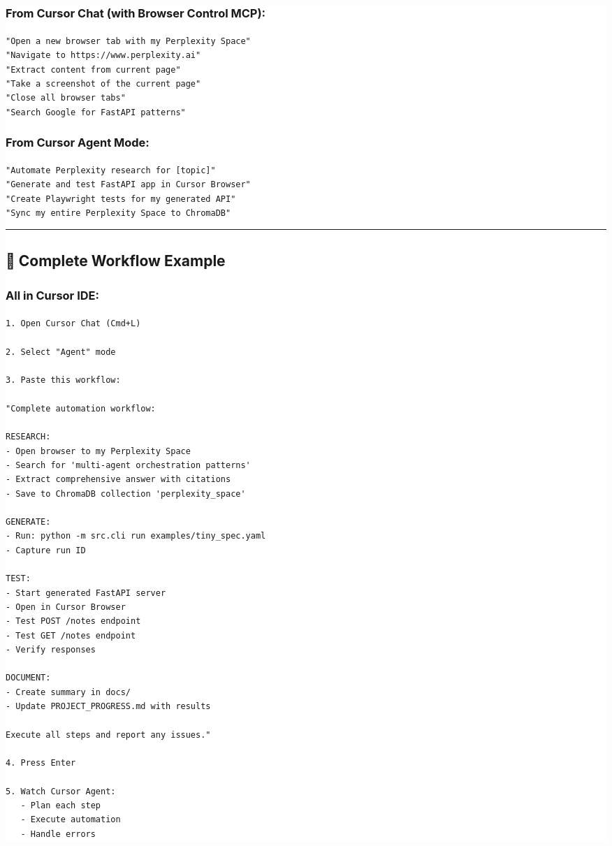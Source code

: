 ### **From Cursor Chat (with Browser Control MCP):**

```
"Open a new browser tab with my Perplexity Space"
"Navigate to https://www.perplexity.ai"
"Extract content from current page"
"Take a screenshot of the current page"
"Close all browser tabs"
"Search Google for FastAPI patterns"
```

### **From Cursor Agent Mode:**

```
"Automate Perplexity research for [topic]"
"Generate and test FastAPI app in Cursor Browser"
"Create Playwright tests for my generated API"
"Sync my entire Perplexity Space to ChromaDB"
```

---

## 🎯 Complete Workflow Example

### **All in Cursor IDE:**

```
1. Open Cursor Chat (Cmd+L)

2. Select "Agent" mode

3. Paste this workflow:

"Complete automation workflow:

RESEARCH:
- Open browser to my Perplexity Space
- Search for 'multi-agent orchestration patterns'
- Extract comprehensive answer with citations
- Save to ChromaDB collection 'perplexity_space'

GENERATE:
- Run: python -m src.cli run examples/tiny_spec.yaml
- Capture run ID

TEST:
- Start generated FastAPI server
- Open in Cursor Browser
- Test POST /notes endpoint
- Test GET /notes endpoint
- Verify responses

DOCUMENT:
- Create summary in docs/
- Update PROJECT_PROGRESS.md with results

Execute all steps and report any issues."

4. Press Enter

5. Watch Cursor Agent:
   - Plan each step
   - Execute automation
   - Handle errors
```